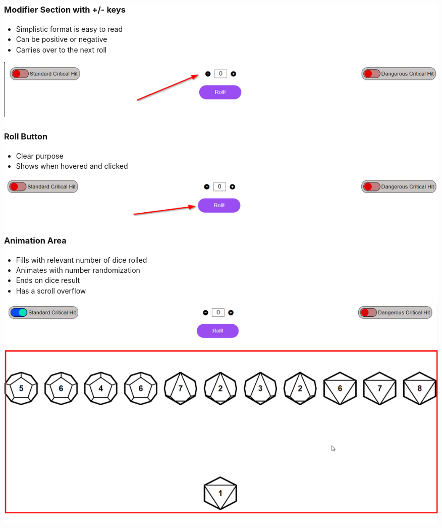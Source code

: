 ### Modifier Section with +/- keys

- Simplistic format is easy to read
- Can be positive or negative
- Carries over to the next roll

![Modifier Section](docs/features/modifiers.png)

### Roll Button

- Clear purpose
- Shows when hovered and clicked

![Roll Button](docs/features/roll-button.png)

### Animation Area

- Fills with relevant number of dice rolled
- Animates with number randomization
- Ends on dice result
- Has a scroll overflow

![Animation Area](docs/features/animation-area.png)
